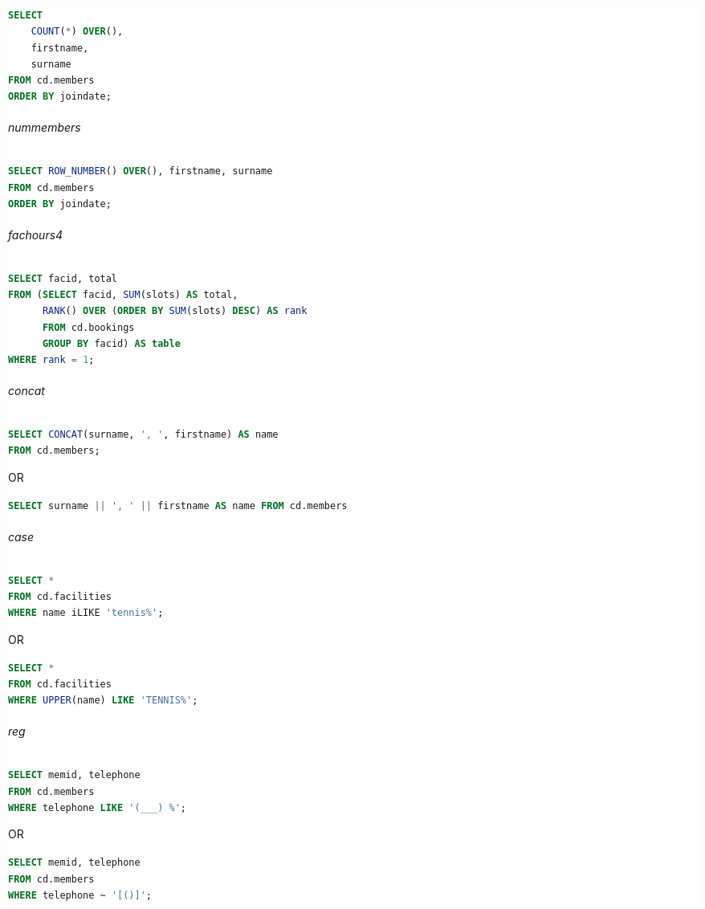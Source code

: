 ```SQL
SELECT 
	COUNT(*) OVER(),
	firstname, 
	surname
FROM cd.members
ORDER BY joindate;
```

###### nummembers

```SQL
SELECT ROW_NUMBER() OVER(), firstname, surname
FROM cd.members
ORDER BY joindate;
```

###### fachours4

```SQL
SELECT facid, total
FROM (SELECT facid, SUM(slots) AS total, 
	  RANK() OVER (ORDER BY SUM(slots) DESC) AS rank
  	  FROM cd.bookings
      GROUP BY facid) AS table
WHERE rank = 1;
```

###### concat

```SQL
SELECT CONCAT(surname, ', ', firstname) AS name
FROM cd.members;
```
OR
```SQL
SELECT surname || ', ' || firstname AS name FROM cd.members 
```

###### case

```SQL
SELECT * 
FROM cd.facilities
WHERE name iLIKE 'tennis%';
```
OR
```SQL
SELECT * 
FROM cd.facilities 
WHERE UPPER(name) LIKE 'TENNIS%'; 
```

###### reg

```SQL
SELECT memid, telephone
FROM cd.members
WHERE telephone LIKE '(___) %';
```
OR
```SQL
SELECT memid, telephone
FROM cd.members 
WHERE telephone ~ '[()]';   
```

